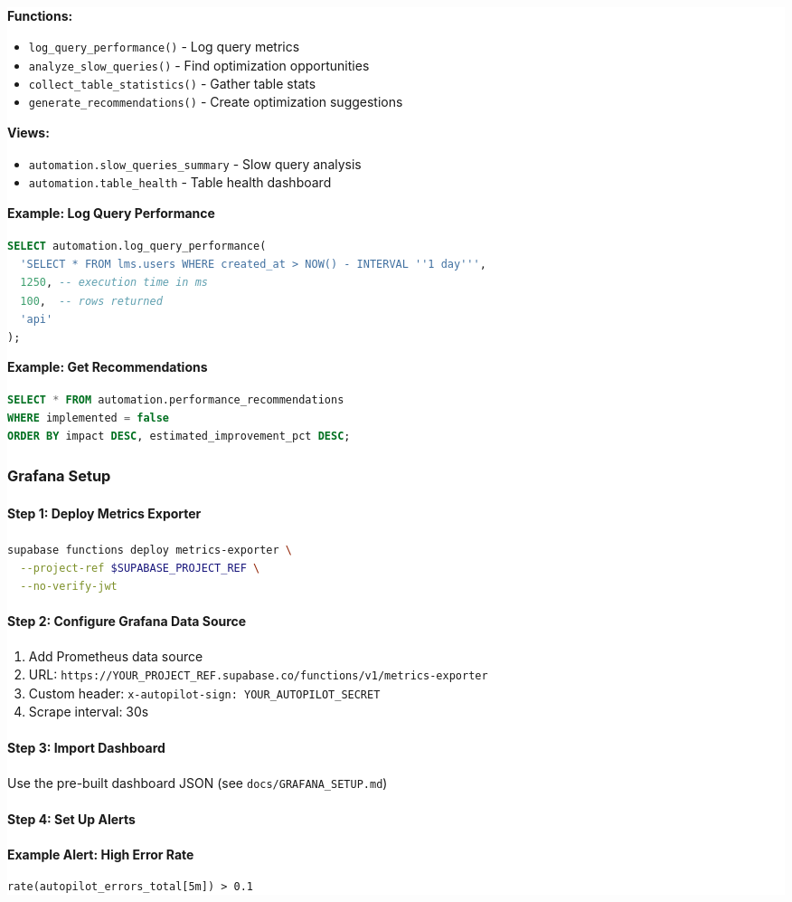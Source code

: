 **Functions:**

- `log_query_performance()` - Log query metrics
- `analyze_slow_queries()` - Find optimization opportunities
- `collect_table_statistics()` - Gather table stats
- `generate_recommendations()` - Create optimization suggestions

**Views:**

- `automation.slow_queries_summary` - Slow query analysis
- `automation.table_health` - Table health dashboard

**Example: Log Query Performance**

```sql
SELECT automation.log_query_performance(
  'SELECT * FROM lms.users WHERE created_at > NOW() - INTERVAL ''1 day''',
  1250, -- execution time in ms
  100,  -- rows returned
  'api'
);
```

**Example: Get Recommendations**

```sql
SELECT * FROM automation.performance_recommendations
WHERE implemented = false
ORDER BY impact DESC, estimated_improvement_pct DESC;
```

### Grafana Setup

#### Step 1: Deploy Metrics Exporter

```bash
supabase functions deploy metrics-exporter \
  --project-ref $SUPABASE_PROJECT_REF \
  --no-verify-jwt
```

#### Step 2: Configure Grafana Data Source

1. Add Prometheus data source
2. URL: `https://YOUR_PROJECT_REF.supabase.co/functions/v1/metrics-exporter`
3. Custom header: `x-autopilot-sign: YOUR_AUTOPILOT_SECRET`
4. Scrape interval: 30s

#### Step 3: Import Dashboard

Use the pre-built dashboard JSON (see `docs/GRAFANA_SETUP.md`)

#### Step 4: Set Up Alerts

**Example Alert: High Error Rate**

```promql
rate(autopilot_errors_total[5m]) > 0.1
```
